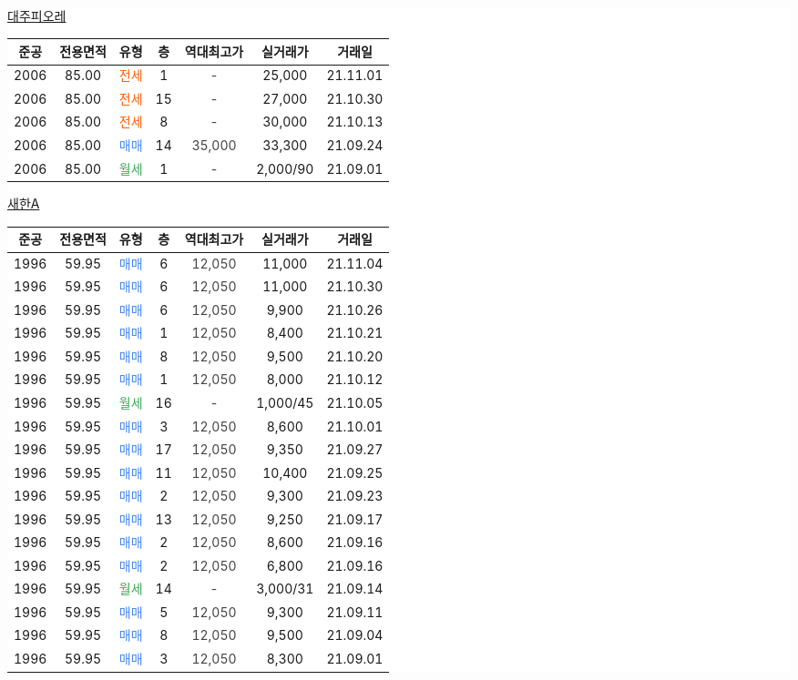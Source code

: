 [대주피오레](https://search.naver.com/search.naver?query=%EB%8C%80%EC%A3%BC%ED%94%BC%EC%98%A4%EB%A0%88)

|준공|전용면적|유형|층|역대최고가|실거래가|거래일|
|:---:|:---:|:---:|:---:|:---:|:---:|:---:|
|2006|85.00|<span style="color:#FF5A00">전세</span>|1|<span style="color:#444444">-</span>|25,000|21.11.01|
|2006|85.00|<span style="color:#FF5A00">전세</span>|15|<span style="color:#444444">-</span>|27,000|21.10.30|
|2006|85.00|<span style="color:#FF5A00">전세</span>|8|<span style="color:#444444">-</span>|30,000|21.10.13|
|2006|85.00|<span style="color:#4285F3">매매</span>|14|<span style="color:#444444">35,000</span>|33,300|21.09.24|
|2006|85.00|<span style="color:#34A853">월세</span>|1|<span style="color:#444444">-</span>|2,000/90|21.09.01|

[새한A](https://search.naver.com/search.naver?query=%EC%83%88%ED%95%9CA)

|준공|전용면적|유형|층|역대최고가|실거래가|거래일|
|:---:|:---:|:---:|:---:|:---:|:---:|:---:|
|1996|59.95|<span style="color:#4285F3">매매</span>|6|<span style="color:#444444">12,050</span>|11,000|21.11.04|
|1996|59.95|<span style="color:#4285F3">매매</span>|6|<span style="color:#444444">12,050</span>|11,000|21.10.30|
|1996|59.95|<span style="color:#4285F3">매매</span>|6|<span style="color:#444444">12,050</span>|9,900|21.10.26|
|1996|59.95|<span style="color:#4285F3">매매</span>|1|<span style="color:#444444">12,050</span>|8,400|21.10.21|
|1996|59.95|<span style="color:#4285F3">매매</span>|8|<span style="color:#444444">12,050</span>|9,500|21.10.20|
|1996|59.95|<span style="color:#4285F3">매매</span>|1|<span style="color:#444444">12,050</span>|8,000|21.10.12|
|1996|59.95|<span style="color:#34A853">월세</span>|16|<span style="color:#444444">-</span>|1,000/45|21.10.05|
|1996|59.95|<span style="color:#4285F3">매매</span>|3|<span style="color:#444444">12,050</span>|8,600|21.10.01|
|1996|59.95|<span style="color:#4285F3">매매</span>|17|<span style="color:#444444">12,050</span>|9,350|21.09.27|
|1996|59.95|<span style="color:#4285F3">매매</span>|11|<span style="color:#444444">12,050</span>|10,400|21.09.25|
|1996|59.95|<span style="color:#4285F3">매매</span>|2|<span style="color:#444444">12,050</span>|9,300|21.09.23|
|1996|59.95|<span style="color:#4285F3">매매</span>|13|<span style="color:#444444">12,050</span>|9,250|21.09.17|
|1996|59.95|<span style="color:#4285F3">매매</span>|2|<span style="color:#444444">12,050</span>|8,600|21.09.16|
|1996|59.95|<span style="color:#4285F3">매매</span>|2|<span style="color:#444444">12,050</span>|6,800|21.09.16|
|1996|59.95|<span style="color:#34A853">월세</span>|14|<span style="color:#444444">-</span>|3,000/31|21.09.14|
|1996|59.95|<span style="color:#4285F3">매매</span>|5|<span style="color:#444444">12,050</span>|9,300|21.09.11|
|1996|59.95|<span style="color:#4285F3">매매</span>|8|<span style="color:#444444">12,050</span>|9,500|21.09.04|
|1996|59.95|<span style="color:#4285F3">매매</span>|3|<span style="color:#444444">12,050</span>|8,300|21.09.01|


<script async src="https://pagead2.googlesyndication.com/pagead/js/adsbygoogle.js"></script>

<ins class="adsbygoogle"
     style="display:block"
     data-ad-client="ca-pub-1142216861245946"
     data-ad-slot="4805727019"
     data-ad-format="auto"
     data-full-width-responsive="true"></ins>
<script>
     (adsbygoogle = window.adsbygoogle || []).push({});
</script>
